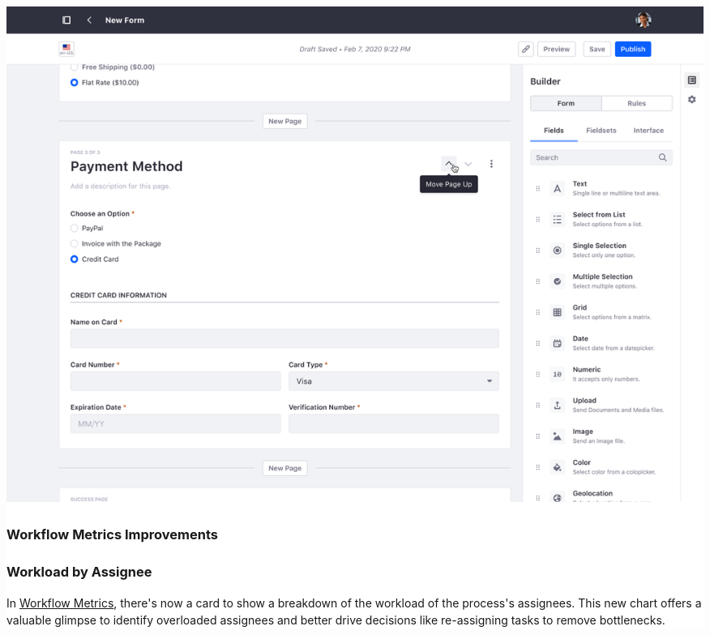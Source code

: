 ![Page Reordering, an oft-requested feature, is now provided in Forms.](./whats-new-73/images/24.png)

### Workflow Metrics Improvements

### Workload by Assignee

In [Workflow Metrics](../process-automation/workflow/using-workflows/using-workflow-metrics.md), there's now a card to show a breakdown of the workload of the process's assignees. This new chart offers a valuable glimpse to identify overloaded assignees and better drive decisions like re-assigning tasks to remove bottlenecks.
